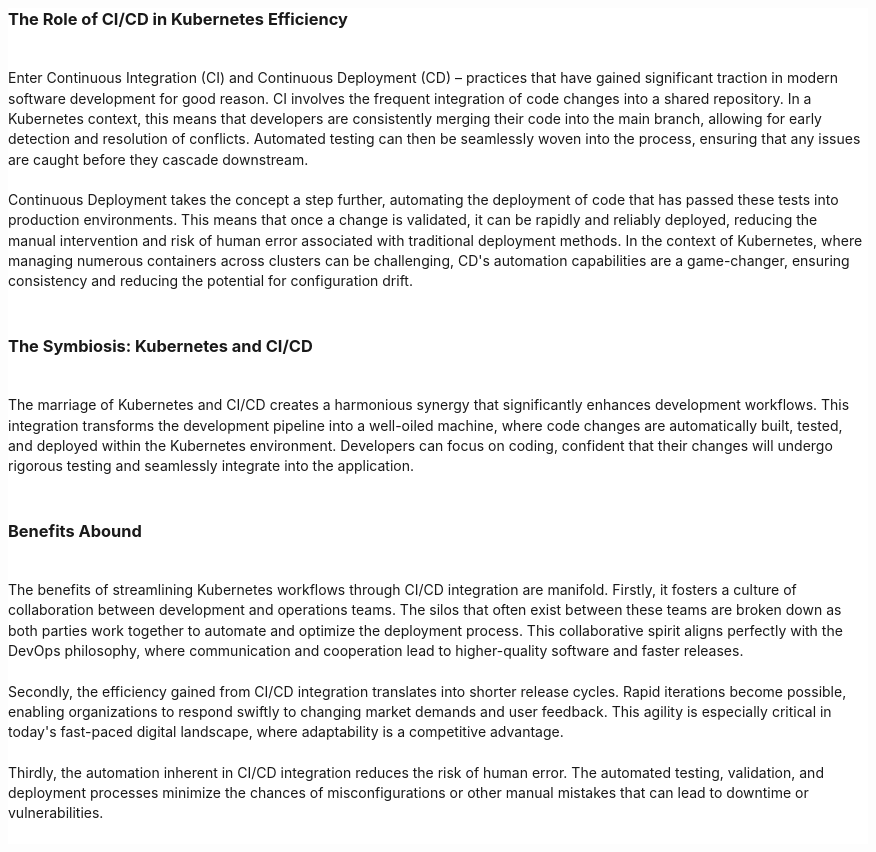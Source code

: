 
### **The Role of CI/CD in Kubernetes Efficiency**
<br>
Enter Continuous Integration (CI) and Continuous Deployment (CD) – practices that have gained significant traction in modern software development for good reason. CI involves the frequent integration of code changes into a shared repository. In a Kubernetes context, this means that developers are consistently merging their code into the main branch, allowing for early detection and resolution of conflicts. Automated testing can then be seamlessly woven into the process, ensuring that any issues are caught before they cascade downstream.
<br>
<br>
Continuous Deployment takes the concept a step further, automating the deployment of code that has passed these tests into production environments. This means that once a change is validated, it can be rapidly and reliably deployed, reducing the manual intervention and risk of human error associated with traditional deployment methods. In the context of Kubernetes, where managing numerous containers across clusters can be challenging, CD's automation capabilities are a game-changer, ensuring consistency and reducing the potential for configuration drift.
<br>
<br>

### **The Symbiosis: Kubernetes and CI/CD**
<br>
The marriage of Kubernetes and CI/CD creates a harmonious synergy that significantly enhances development workflows. This integration transforms the development pipeline into a well-oiled machine, where code changes are automatically built, tested, and deployed within the Kubernetes environment. Developers can focus on coding, confident that their changes will undergo rigorous testing and seamlessly integrate into the application.
<br>
<br>

### **Benefits Abound**
<br>
The benefits of streamlining Kubernetes workflows through CI/CD integration are manifold. Firstly, it fosters a culture of collaboration between development and operations teams. The silos that often exist between these teams are broken down as both parties work together to automate and optimize the deployment process. This collaborative spirit aligns perfectly with the DevOps philosophy, where communication and cooperation lead to higher-quality software and faster releases.
<br>
<br>
Secondly, the efficiency gained from CI/CD integration translates into shorter release cycles. Rapid iterations become possible, enabling organizations to respond swiftly to changing market demands and user feedback. This agility is especially critical in today's fast-paced digital landscape, where adaptability is a competitive advantage.
<br>
<br>
Thirdly, the automation inherent in CI/CD integration reduces the risk of human error. The automated testing, validation, and deployment processes minimize the chances of misconfigurations or other manual mistakes that can lead to downtime or vulnerabilities.
<br>
<br>

